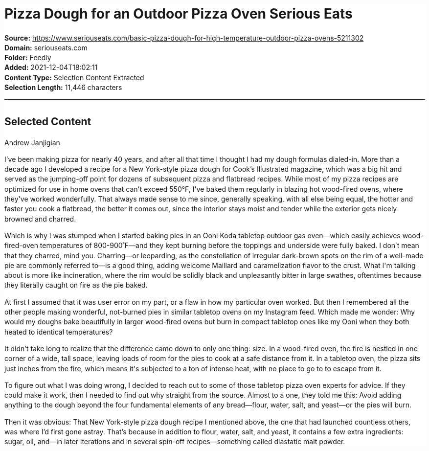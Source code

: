 # Pizza Dough for an Outdoor Pizza Oven Serious Eats

**Source:** https://www.seriouseats.com/basic-pizza-dough-for-high-temperature-outdoor-pizza-ovens-5211302  
**Domain:** seriouseats.com  
**Folder:** Feedly  
**Added:** 2021-12-04T18:02:11  
**Content Type:** Selection Content Extracted  
**Selection Length:** 11,446 characters  


---

## Selected Content

Andrew Janjigian

I’ve been making pizza for nearly 40 years, and after all that time I thought I had my dough formulas dialed-in. More than a decade ago I developed a recipe for a New York-style pizza dough for Cook’s Illustrated magazine, which was a big hit and served as the jumping-off point for dozens of subsequent pizza and flatbread recipes. While most of my pizza recipes are optimized for use in home ovens that can't exceed 550°F, I've baked them regularly in blazing hot wood-fired ovens, where they've worked wonderfully. That always made sense to me since, generally speaking, with all else being equal, the hotter and faster you cook a flatbread, the better it comes out, since the interior stays moist and tender while the exterior gets nicely browned and charred.

Which is why I was stumped when I started baking pies in an Ooni Koda tabletop outdoor gas oven—which easily achieves wood-fired-oven temperatures of 800-900˚F—and they kept burning before the toppings and underside were fully baked. I don’t mean that they charred, mind you. Charring—or leoparding, as the constellation of irregular dark-brown spots on the rim of a well-made pie are commonly referred to—is a good thing, adding welcome Maillard and caramelization flavor to the crust. What I'm talking about is more like incineration, where the rim would be solidly black and unpleasantly bitter in large swathes, oftentimes because they literally caught on fire as the pie baked.

At first I assumed that it was user error on my part, or a flaw in how my particular oven worked. But then I remembered all the other people making wonderful, not-burned pies in similar tabletop ovens on my Instagram feed. Which made me wonder: Why would my doughs bake beautifully in larger wood-fired ovens but burn in compact tabletop ones like my Ooni when they both heated to identical temperatures?

It didn’t take long to realize that the difference came down to only one thing: size. In a wood-fired oven, the fire is nestled in one corner of a wide, tall space, leaving loads of room for the pies to cook at a safe distance from it. In a tabletop oven, the pizza sits just inches from the fire, which means it's subjected to a ton of intense heat, with no place to go to to escape from it.

To figure out what I was doing wrong, I decided to reach out to some of those tabletop pizza oven experts for advice. If they could make it work, then I needed to find out why straight from the source. Almost to a one, they told me this: Avoid adding anything to the dough beyond the four fundamental elements of any bread—flour, water, salt, and yeast—or the pies will burn.

Then it was obvious: That New York-style pizza dough recipe I mentioned above, the one that had launched countless others, was where I’d first gone astray. That’s because in addition to flour, water, salt, and yeast, it contains a few extra ingredients: sugar, oil, and—in later iterations and in several spin-off recipes—something called diastatic malt powder.
